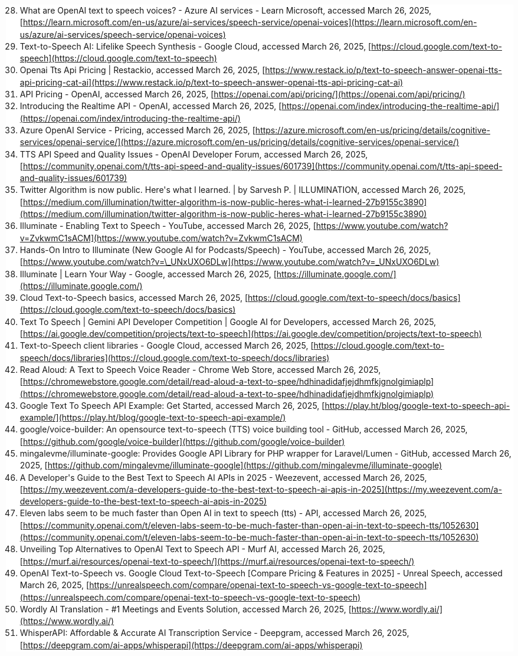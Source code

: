 28. What are OpenAI text to speech voices? \- Azure AI services \- Learn Microsoft, accessed March 26, 2025, [https://learn.microsoft.com/en-us/azure/ai-services/speech-service/openai-voices](https://learn.microsoft.com/en-us/azure/ai-services/speech-service/openai-voices)  
29. Text-to-Speech AI: Lifelike Speech Synthesis \- Google Cloud, accessed March 26, 2025, [https://cloud.google.com/text-to-speech](https://cloud.google.com/text-to-speech)  
30. Openai Tts Api Pricing | Restackio, accessed March 26, 2025, [https://www.restack.io/p/text-to-speech-answer-openai-tts-api-pricing-cat-ai](https://www.restack.io/p/text-to-speech-answer-openai-tts-api-pricing-cat-ai)  
31. API Pricing \- OpenAI, accessed March 26, 2025, [https://openai.com/api/pricing/](https://openai.com/api/pricing/)  
32. Introducing the Realtime API \- OpenAI, accessed March 26, 2025, [https://openai.com/index/introducing-the-realtime-api/](https://openai.com/index/introducing-the-realtime-api/)  
33. Azure OpenAI Service \- Pricing, accessed March 26, 2025, [https://azure.microsoft.com/en-us/pricing/details/cognitive-services/openai-service/](https://azure.microsoft.com/en-us/pricing/details/cognitive-services/openai-service/)  
34. TTS API Speed and Quality Issues \- OpenAI Developer Forum, accessed March 26, 2025, [https://community.openai.com/t/tts-api-speed-and-quality-issues/601739](https://community.openai.com/t/tts-api-speed-and-quality-issues/601739)  
35. Twitter Algorithm is now public. Here's what I learned. | by Sarvesh P. | ILLUMINATION, accessed March 26, 2025, [https://medium.com/illumination/twitter-algorithm-is-now-public-heres-what-i-learned-27b9155c3890](https://medium.com/illumination/twitter-algorithm-is-now-public-heres-what-i-learned-27b9155c3890)  
36. Illuminate \- Enabling Text to Speech \- YouTube, accessed March 26, 2025, [https://www.youtube.com/watch?v=ZvkwmC1sACM](https://www.youtube.com/watch?v=ZvkwmC1sACM)  
37. Hands-On Intro to Illuminate (New Google AI for Podcasts/Speech) \- YouTube, accessed March 26, 2025, [https://www.youtube.com/watch?v=\_UNxUXO6DLw](https://www.youtube.com/watch?v=_UNxUXO6DLw)  
38. Illuminate | Learn Your Way \- Google, accessed March 26, 2025, [https://illuminate.google.com/](https://illuminate.google.com/)  
39. Cloud Text-to-Speech basics, accessed March 26, 2025, [https://cloud.google.com/text-to-speech/docs/basics](https://cloud.google.com/text-to-speech/docs/basics)  
40. Text To Speech | Gemini API Developer Competition | Google AI for Developers, accessed March 26, 2025, [https://ai.google.dev/competition/projects/text-to-speech](https://ai.google.dev/competition/projects/text-to-speech)  
41. Text-to-Speech client libraries \- Google Cloud, accessed March 26, 2025, [https://cloud.google.com/text-to-speech/docs/libraries](https://cloud.google.com/text-to-speech/docs/libraries)  
42. Read Aloud: A Text to Speech Voice Reader \- Chrome Web Store, accessed March 26, 2025, [https://chromewebstore.google.com/detail/read-aloud-a-text-to-spee/hdhinadidafjejdhmfkjgnolgimiaplp](https://chromewebstore.google.com/detail/read-aloud-a-text-to-spee/hdhinadidafjejdhmfkjgnolgimiaplp)  
43. Google Text To Speech API Example: Get Started, accessed March 26, 2025, [https://play.ht/blog/google-text-to-speech-api-example/](https://play.ht/blog/google-text-to-speech-api-example/)  
44. google/voice-builder: An opensource text-to-speech (TTS) voice building tool \- GitHub, accessed March 26, 2025, [https://github.com/google/voice-builder](https://github.com/google/voice-builder)  
45. mingalevme/illuminate-google: Provides Google API Library for PHP wrapper for Laravel/Lumen \- GitHub, accessed March 26, 2025, [https://github.com/mingalevme/illuminate-google](https://github.com/mingalevme/illuminate-google)  
46. A Developer's Guide to the Best Text to Speech AI APIs in 2025 \- Weezevent, accessed March 26, 2025, [https://my.weezevent.com/a-developers-guide-to-the-best-text-to-speech-ai-apis-in-2025](https://my.weezevent.com/a-developers-guide-to-the-best-text-to-speech-ai-apis-in-2025)  
47. Eleven labs seem to be much faster than Open AI in text to speech (tts) \- API, accessed March 26, 2025, [https://community.openai.com/t/eleven-labs-seem-to-be-much-faster-than-open-ai-in-text-to-speech-tts/1052630](https://community.openai.com/t/eleven-labs-seem-to-be-much-faster-than-open-ai-in-text-to-speech-tts/1052630)  
48. Unveiling Top Alternatives to OpenAI Text to Speech API \- Murf AI, accessed March 26, 2025, [https://murf.ai/resources/openai-text-to-speech/](https://murf.ai/resources/openai-text-to-speech/)  
49. OpenAI Text-to-Speech vs. Google Cloud Text-to-Speech \[Compare Pricing & Features in 2025\] \- Unreal Speech, accessed March 26, 2025, [https://unrealspeech.com/compare/openai-text-to-speech-vs-google-text-to-speech](https://unrealspeech.com/compare/openai-text-to-speech-vs-google-text-to-speech)  
50. Wordly AI Translation \- \#1 Meetings and Events Solution, accessed March 26, 2025, [https://www.wordly.ai/](https://www.wordly.ai/)  
51. WhisperAPI: Affordable & Accurate AI Transcription Service \- Deepgram, accessed March 26, 2025, [https://deepgram.com/ai-apps/whisperapi](https://deepgram.com/ai-apps/whisperapi)  